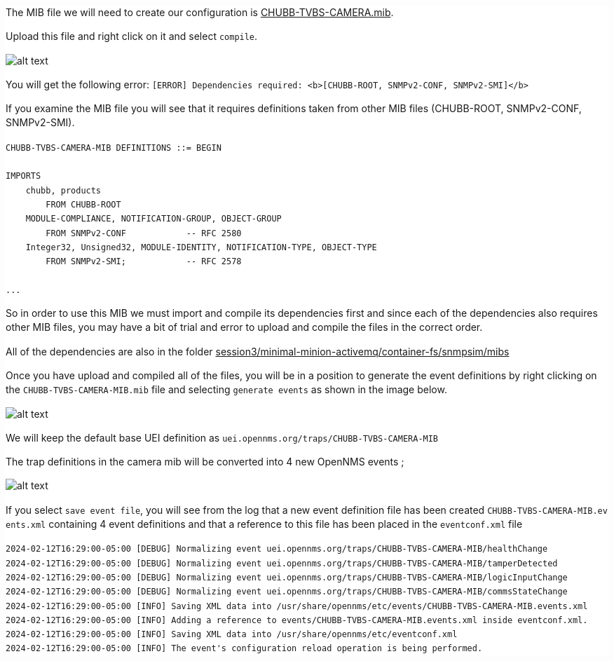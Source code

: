 The MIB file we will need to create our configuration is [CHUBB-TVBS-CAMERA.mib](../session3/minimal-minion-activemq/container-fs/snmpsim/mibs/CHUBB-TVBS-CAMERA.mib). 

Upload this file and right click on it and select `compile`.


![alt text](../session3/images/mibcompiler1-error.png "Figure mibcompiler1-error.png")

You will get the following error: `[ERROR] Dependencies required: <b>[CHUBB-ROOT, SNMPv2-CONF, SNMPv2-SMI]</b>`

If you examine the MIB file you will see that it requires definitions taken from other MIB files (CHUBB-ROOT, SNMPv2-CONF, SNMPv2-SMI).

```
CHUBB-TVBS-CAMERA-MIB DEFINITIONS ::= BEGIN

IMPORTS
    chubb, products
        FROM CHUBB-ROOT
    MODULE-COMPLIANCE, NOTIFICATION-GROUP, OBJECT-GROUP
        FROM SNMPv2-CONF            -- RFC 2580
    Integer32, Unsigned32, MODULE-IDENTITY, NOTIFICATION-TYPE, OBJECT-TYPE
        FROM SNMPv2-SMI;            -- RFC 2578

...
```

So in order to use this MIB we must import and compile its dependencies first and since each of the dependencies also requires other MIB files, you may have a bit of trial and error to upload and compile the files in the correct order.

All of the dependencies are also in the folder [session3/minimal-minion-activemq/container-fs/snmpsim/mibs](../session3/minimal-minion-activemq/container-fs/snmpsim/mibs)

Once you have upload and compiled all of the files, you will be in a position to generate the event definitions by right clicking on the `CHUBB-TVBS-CAMERA-MIB.mib` file and selecting `generate events` as shown in the image below.

![alt text](../session3/images/generateEvents.png "Figure generateEvents.png")

We will keep the default base UEI definition as `uei.opennms.org/traps/CHUBB-TVBS-CAMERA-MIB`

The trap definitions in the camera mib will be converted into 4 new OpenNMS events ;

![alt text](../session3/images/GeneratedEvents1.png "Figure GeneratedEvents1.png")

If you select `save event file`, you will see from the log that a new event definition file has been created `CHUBB-TVBS-CAMERA-MIB.events.xml` containing 4 event definitions and that a reference to this file has been placed in the `eventconf.xml` file

```
2024-02-12T16:29:00-05:00 [DEBUG] Normalizing event uei.opennms.org/traps/CHUBB-TVBS-CAMERA-MIB/healthChange
2024-02-12T16:29:00-05:00 [DEBUG] Normalizing event uei.opennms.org/traps/CHUBB-TVBS-CAMERA-MIB/tamperDetected
2024-02-12T16:29:00-05:00 [DEBUG] Normalizing event uei.opennms.org/traps/CHUBB-TVBS-CAMERA-MIB/logicInputChange
2024-02-12T16:29:00-05:00 [DEBUG] Normalizing event uei.opennms.org/traps/CHUBB-TVBS-CAMERA-MIB/commsStateChange
2024-02-12T16:29:00-05:00 [INFO] Saving XML data into /usr/share/opennms/etc/events/CHUBB-TVBS-CAMERA-MIB.events.xml
2024-02-12T16:29:00-05:00 [INFO] Adding a reference to events/CHUBB-TVBS-CAMERA-MIB.events.xml inside eventconf.xml.
2024-02-12T16:29:00-05:00 [INFO] Saving XML data into /usr/share/opennms/etc/eventconf.xml
2024-02-12T16:29:00-05:00 [INFO] The event's configuration reload operation is being performed.
```
